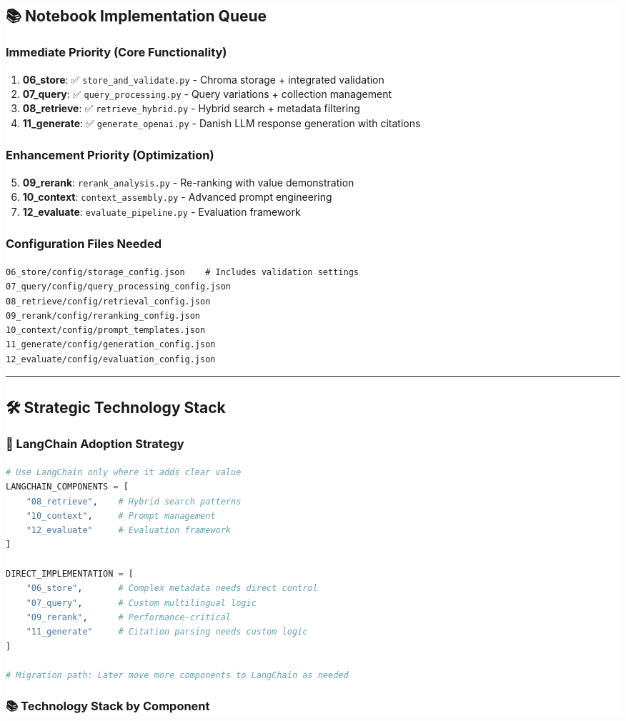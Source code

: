 
## 📚 **Notebook Implementation Queue**

### **Immediate Priority (Core Functionality)**
1. **06_store**: ✅ `store_and_validate.py` - Chroma storage + integrated validation
2. **07_query**: ✅ `query_processing.py` - Query variations + collection management
3. **08_retrieve**: ✅ `retrieve_hybrid.py` - Hybrid search + metadata filtering
4. **11_generate**: ✅ `generate_openai.py` - Danish LLM response generation with citations

### **Enhancement Priority (Optimization)**
5. **09_rerank**: `rerank_analysis.py` - Re-ranking with value demonstration
6. **10_context**: `context_assembly.py` - Advanced prompt engineering
7. **12_evaluate**: `evaluate_pipeline.py` - Evaluation framework

### **Configuration Files Needed**
```
06_store/config/storage_config.json    # Includes validation settings
07_query/config/query_processing_config.json
08_retrieve/config/retrieval_config.json
09_rerank/config/reranking_config.json
10_context/config/prompt_templates.json
11_generate/config/generation_config.json
12_evaluate/config/evaluation_config.json
```

---

## **🛠️ Strategic Technology Stack**

### **🎯 LangChain Adoption Strategy**

```python
# Use LangChain only where it adds clear value
LANGCHAIN_COMPONENTS = [
    "08_retrieve",    # Hybrid search patterns
    "10_context",     # Prompt management  
    "12_evaluate"     # Evaluation framework
]

DIRECT_IMPLEMENTATION = [
    "06_store",       # Complex metadata needs direct control
    "07_query",       # Custom multilingual logic
    "09_rerank",      # Performance-critical
    "11_generate"     # Citation parsing needs custom logic
]

# Migration path: Later move more components to LangChain as needed
```

### **📚 Technology Stack by Component**
